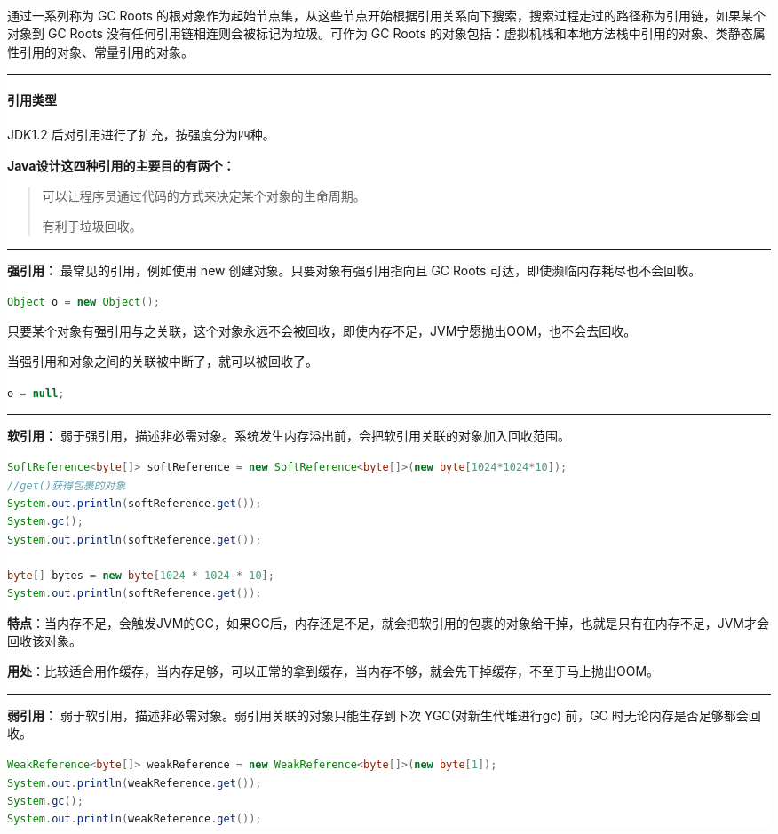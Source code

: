 通过一系列称为 GC Roots 的根对象作为起始节点集，从这些节点开始根据引用关系向下搜索，搜索过程走过的路径称为引用链，如果某个对象到 GC Roots 没有任何引用链相连则会被标记为垃圾。可作为 GC Roots 的对象包括：虚拟机栈和本地方法栈中引用的对象、类静态属性引用的对象、常量引用的对象。

------

#### 引用类型

JDK1.2 后对引用进行了扩充，按强度分为四种。

**Java设计这四种引用的主要目的有两个：**

> 可以让程序员通过代码的方式来决定某个对象的生命周期。
>
> 有利于垃圾回收。

------

**强引用：** 最常见的引用，例如使用 new 创建对象。只要对象有强引用指向且 GC Roots 可达，即使濒临内存耗尽也不会回收。

```java
Object o = new Object();
```

只要某个对象有强引用与之关联，这个对象永远不会被回收，即使内存不足，JVM宁愿抛出OOM，也不会去回收。

当强引用和对象之间的关联被中断了，就可以被回收了。

```java
o = null;
```



------

**软引用：** 弱于强引用，描述非必需对象。系统发生内存溢出前，会把软引用关联的对象加入回收范围。

```java
SoftReference<byte[]> softReference = new SoftReference<byte[]>(new byte[1024*1024*10]);
//get()获得包裹的对象
System.out.println(softReference.get());
System.gc();
System.out.println(softReference.get());

byte[] bytes = new byte[1024 * 1024 * 10];
System.out.println(softReference.get());
```

**特点**：当内存不足，会触发JVM的GC，如果GC后，内存还是不足，就会把软引用的包裹的对象给干掉，也就是只有在内存不足，JVM才会回收该对象。

**用处**：比较适合用作缓存，当内存足够，可以正常的拿到缓存，当内存不够，就会先干掉缓存，不至于马上抛出OOM。

------

**弱引用：** 弱于软引用，描述非必需对象。弱引用关联的对象只能生存到下次 YGC(对新生代堆进行gc) 前，GC 时无论内存是否足够都会回收。

```java 
WeakReference<byte[]> weakReference = new WeakReference<byte[]>(new byte[1]);
System.out.println(weakReference.get());
System.gc();
System.out.println(weakReference.get());
```
